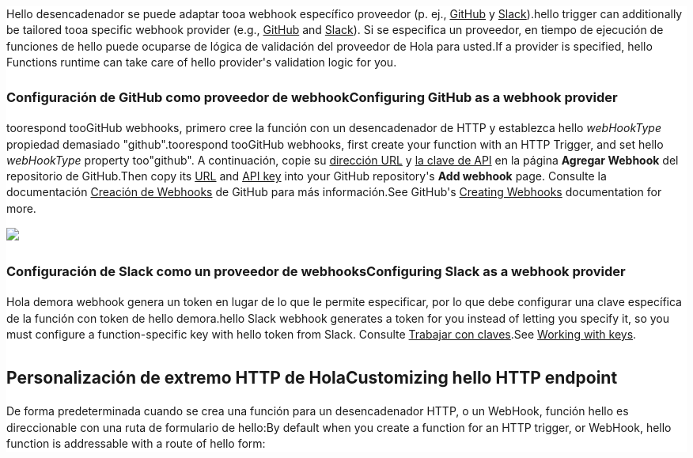 <span data-ttu-id="3e3cb-174">Hello desencadenador se puede adaptar tooa webhook específico proveedor (p. ej., [GitHub](https://developer.github.com/webhooks/) y [Slack](https://api.slack.com/outgoing-webhooks)).</span><span class="sxs-lookup"><span data-stu-id="3e3cb-174">hello trigger can additionally be tailored tooa specific webhook provider (e.g., [GitHub](https://developer.github.com/webhooks/) and [Slack](https://api.slack.com/outgoing-webhooks)).</span></span> <span data-ttu-id="3e3cb-175">Si se especifica un proveedor, en tiempo de ejecución de funciones de hello puede ocuparse de lógica de validación del proveedor de Hola para usted.</span><span class="sxs-lookup"><span data-stu-id="3e3cb-175">If a provider is specified, hello Functions runtime can take care of hello provider's validation logic for you.</span></span>  

### <a name="configuring-github-as-a-webhook-provider"></a><span data-ttu-id="3e3cb-176">Configuración de GitHub como proveedor de webhook</span><span class="sxs-lookup"><span data-stu-id="3e3cb-176">Configuring GitHub as a webhook provider</span></span>
<span data-ttu-id="3e3cb-177">toorespond tooGitHub webhooks, primero cree la función con un desencadenador de HTTP y establezca hello _webHookType_ propiedad demasiado "github".</span><span class="sxs-lookup"><span data-stu-id="3e3cb-177">toorespond tooGitHub webhooks, first create your function with an HTTP Trigger, and set hello _webHookType_ property too"github".</span></span> <span data-ttu-id="3e3cb-178">A continuación, copie su [dirección URL](#url) y [la clave de API](#keys) en la página **Agregar Webhook** del repositorio de GitHub.</span><span class="sxs-lookup"><span data-stu-id="3e3cb-178">Then copy its [URL](#url) and [API key](#keys) into your GitHub repository's **Add webhook** page.</span></span> <span data-ttu-id="3e3cb-179">Consulte la documentación [Creación de Webhooks](http://go.microsoft.com/fwlink/?LinkID=761099&clcid=0x409) de GitHub para más información.</span><span class="sxs-lookup"><span data-stu-id="3e3cb-179">See GitHub's [Creating Webhooks](http://go.microsoft.com/fwlink/?LinkID=761099&clcid=0x409) documentation for more.</span></span>

![](./media/functions-bindings-http-webhook/github-add-webhook.png)

### <a name="configuring-slack-as-a-webhook-provider"></a><span data-ttu-id="3e3cb-180">Configuración de Slack como un proveedor de webhooks</span><span class="sxs-lookup"><span data-stu-id="3e3cb-180">Configuring Slack as a webhook provider</span></span>
<span data-ttu-id="3e3cb-181">Hola demora webhook genera un token en lugar de lo que le permite especificar, por lo que debe configurar una clave específica de la función con token de hello demora.</span><span class="sxs-lookup"><span data-stu-id="3e3cb-181">hello Slack webhook generates a token for you instead of letting you specify it, so you must configure a function-specific key with hello token from Slack.</span></span> <span data-ttu-id="3e3cb-182">Consulte [Trabajar con claves](#keys).</span><span class="sxs-lookup"><span data-stu-id="3e3cb-182">See [Working with keys](#keys).</span></span>

<a name="url"></a>
## <a name="customizing-hello-http-endpoint"></a><span data-ttu-id="3e3cb-183">Personalización de extremo HTTP de Hola</span><span class="sxs-lookup"><span data-stu-id="3e3cb-183">Customizing hello HTTP endpoint</span></span>
<span data-ttu-id="3e3cb-184">De forma predeterminada cuando se crea una función para un desencadenador HTTP, o un WebHook, función hello es direccionable con una ruta de formulario de hello:</span><span class="sxs-lookup"><span data-stu-id="3e3cb-184">By default when you create a function for an HTTP trigger, or WebHook, hello function is addressable with a route of hello form:</span></span>
